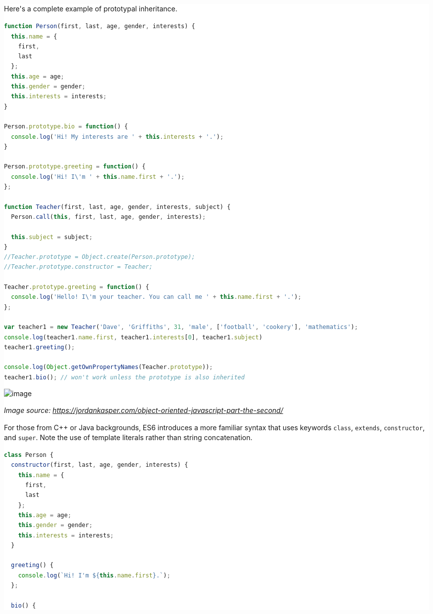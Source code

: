 Here's a complete example of prototypal inheritance.
```javascript
function Person(first, last, age, gender, interests) {
  this.name = {
    first,
    last
  };
  this.age = age;
  this.gender = gender;
  this.interests = interests;
}

Person.prototype.bio = function() {
  console.log('Hi! My interests are ' + this.interests + '.');
}

Person.prototype.greeting = function() {
  console.log('Hi! I\'m ' + this.name.first + '.');
};

function Teacher(first, last, age, gender, interests, subject) {
  Person.call(this, first, last, age, gender, interests);

  this.subject = subject;
}
//Teacher.prototype = Object.create(Person.prototype);
//Teacher.prototype.constructor = Teacher;

Teacher.prototype.greeting = function() {
  console.log('Hello! I\'m your teacher. You can call me ' + this.name.first + '.');
};

var teacher1 = new Teacher('Dave', 'Griffiths', 31, 'male', ['football', 'cookery'], 'mathematics');
console.log(teacher1.name.first, teacher1.interests[0], teacher1.subject)
teacher1.greeting();

console.log(Object.getOwnPropertyNames(Teacher.prototype));
teacher1.bio(); // won't work unless the prototype is also inherited
```

![image](https://jordankasper.com/images/preso/JS_prototype_chain.png "Prototypal inheritance chain")

_Image source: https://jordankasper.com/object-oriented-javascript-part-the-second/_

For those from C++ or Java backgrounds, ES6 introduces a more familiar syntax that uses keywords `class`, `extends`, `constructor`, and `super`. Note the use of template literals rather than string concatenation.
```javascript
class Person {
  constructor(first, last, age, gender, interests) {
    this.name = {
      first,
      last
    };
    this.age = age;
    this.gender = gender;
    this.interests = interests;
  }

  greeting() {
    console.log(`Hi! I'm ${this.name.first}.`);
  };

  bio() {
```
